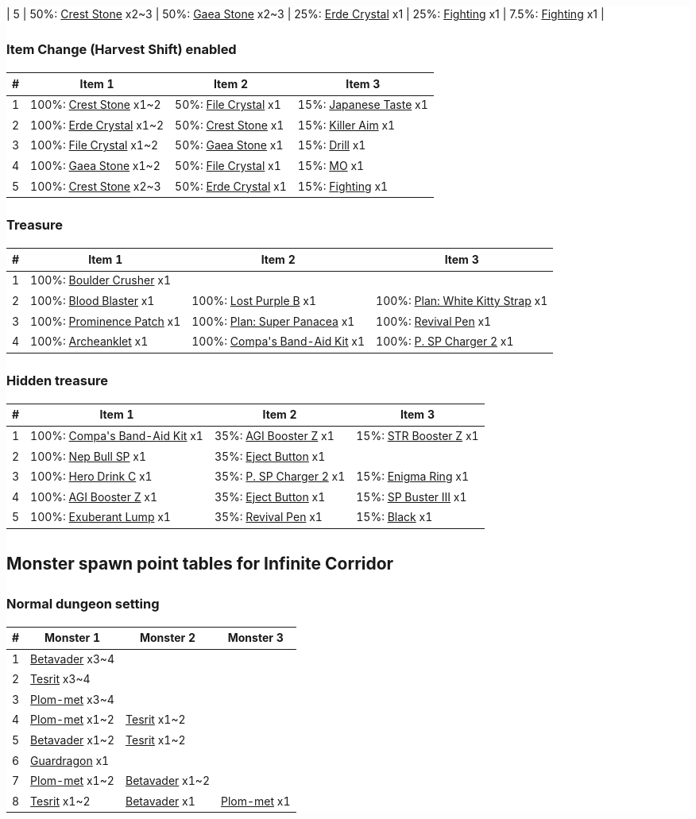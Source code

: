 | 5 | 50%: [Crest Stone](/neptunia/rb2/item/0-721-crest-stone.html) x2~3 | 50%: [Gaea Stone](/neptunia/rb2/item/0-722-gaea-stone.html) x2~3 | 25%: [Erde Crystal](/neptunia/rb2/item/0-728-erde-crystal.html) x1 | 25%: [Fighting](/neptunia/rb2/item/0-4148-fighting.html) x1 | 7.5%: [Fighting](/neptunia/rb2/item/0-4148-fighting.html) x1 |

### Item Change (Harvest Shift) enabled


| #  | Item 1 | Item 2 | Item 3 |
| -- | ------ | ------ | ------ |
| 1 | 100%: [Crest Stone](/neptunia/rb2/item/0-721-crest-stone.html) x1~2 | 50%: [File Crystal](/neptunia/rb2/item/0-727-file-crystal.html) x1 | 15%: [Japanese Taste](/neptunia/rb2/item/0-4214-japanese-taste.html) x1 |
| 2 | 100%: [Erde Crystal](/neptunia/rb2/item/0-728-erde-crystal.html) x1~2 | 50%: [Crest Stone](/neptunia/rb2/item/0-721-crest-stone.html) x1 | 15%: [Killer Aim](/neptunia/rb2/item/0-4255-killer-aim.html) x1 |
| 3 | 100%: [File Crystal](/neptunia/rb2/item/0-727-file-crystal.html) x1~2 | 50%: [Gaea Stone](/neptunia/rb2/item/0-722-gaea-stone.html) x1 | 15%: [Drill](/neptunia/rb2/item/0-4283-drill.html) x1 |
| 4 | 100%: [Gaea Stone](/neptunia/rb2/item/0-722-gaea-stone.html) x1~2 | 50%: [File Crystal](/neptunia/rb2/item/0-727-file-crystal.html) x1 | 15%: [MO](/neptunia/rb2/item/0-4154-mo.html) x1 |
| 5 | 100%: [Crest Stone](/neptunia/rb2/item/0-721-crest-stone.html) x2~3 | 50%: [Erde Crystal](/neptunia/rb2/item/0-728-erde-crystal.html) x1 | 15%: [Fighting](/neptunia/rb2/item/0-4148-fighting.html) x1 |

### Treasure


| #  | Item 1 | Item 2 | Item 3 |
| -- | ------ | ------ | ------ |
| 1 | 100%: [Boulder Crusher](/neptunia/rb2/item/0-1223-boulder-crusher.html) x1 |
| 2 | 100%: [Blood Blaster](/neptunia/rb2/item/0-1134-blood-blaster.html) x1 | 100%: [Lost Purple B](/neptunia/rb2/item/0-3201-lost-purple-b.html) x1 | 100%: [Plan: White Kitty Strap](/neptunia/rb2/item/0-496-plan-white-kitty-strap.html) x1 |
| 3 | 100%: [Prominence Patch](/neptunia/rb2/item/0-1852-prominence-patch.html) x1 | 100%: [Plan: Super Panacea](/neptunia/rb2/item/0-425-plan-super-panacea.html) x1 | 100%: [Revival Pen](/neptunia/rb2/item/0-39-revival-pen.html) x1 |
| 4 | 100%: [Archeanklet](/neptunia/rb2/item/0-1851-archeanklet.html) x1 | 100%: [Compa's Band-Aid Kit](/neptunia/rb2/item/0-12-compas-band-aid-kit.html) x1 | 100%: [P. SP Charger 2](/neptunia/rb2/item/0-16-p-sp-charger-2.html) x1 |

### Hidden treasure


| #  | Item 1 | Item 2 | Item 3 |
| -- | ------ | ------ | ------ |
| 1 | 100%: [Compa's Band-Aid Kit](/neptunia/rb2/item/0-12-compas-band-aid-kit.html) x1 | 35%: [AGI Booster Z](/neptunia/rb2/item/0-32-agi-booster-z.html) x1 | 15%: [STR Booster Z](/neptunia/rb2/item/0-34-str-booster-z.html) x1 |
| 2 | 100%: [Nep Bull SP](/neptunia/rb2/item/0-7-nep-bull-sp.html) x1 | 35%: [Eject Button](/neptunia/rb2/item/0-40-eject-button.html) x1 |
| 3 | 100%: [Hero Drink C](/neptunia/rb2/item/0-18-hero-drink-c.html) x1 | 35%: [P. SP Charger 2](/neptunia/rb2/item/0-16-p-sp-charger-2.html) x1 | 15%: [Enigma Ring](/neptunia/rb2/item/0-1858-enigma-ring.html) x1 |
| 4 | 100%: [AGI Booster Z](/neptunia/rb2/item/0-32-agi-booster-z.html) x1 | 35%: [Eject Button](/neptunia/rb2/item/0-40-eject-button.html) x1 | 15%: [SP Buster III](/neptunia/rb2/item/0-1859-sp-buster-iii.html) x1 |
| 5 | 100%: [Exuberant Lump](/neptunia/rb2/item/0-37-exuberant-lump.html) x1 | 35%: [Revival Pen](/neptunia/rb2/item/0-39-revival-pen.html) x1 | 15%: [Black](/neptunia/rb2/item/0-1945-black.html) x1 |

## Monster spawn point tables for Infinite Corridor


### Normal dungeon setting


| #  | Monster 1 | Monster 2 | Monster 3 |
| -- | --------- | --------- | --------- |
| 1 | [Betavader](/neptunia/rb2/monster/0-263-betavader.html) x3~4 |
| 2 | [Tesrit](/neptunia/rb2/monster/0-264-tesrit.html) x3~4 |
| 3 | [Plom-met](/neptunia/rb2/monster/0-265-plom-met.html) x3~4 |
| 4 | [Plom-met](/neptunia/rb2/monster/0-265-plom-met.html) x1~2 | [Tesrit](/neptunia/rb2/monster/0-264-tesrit.html) x1~2 |
| 5 | [Betavader](/neptunia/rb2/monster/0-263-betavader.html) x1~2 | [Tesrit](/neptunia/rb2/monster/0-264-tesrit.html) x1~2 |
| 6 | [Guardragon](/neptunia/rb2/monster/0-266-guardragon.html) x1 |
| 7 | [Plom-met](/neptunia/rb2/monster/0-265-plom-met.html) x1~2 | [Betavader](/neptunia/rb2/monster/0-263-betavader.html) x1~2 |
| 8 | [Tesrit](/neptunia/rb2/monster/0-264-tesrit.html) x1~2 | [Betavader](/neptunia/rb2/monster/0-263-betavader.html) x1 | [Plom-met](/neptunia/rb2/monster/0-265-plom-met.html) x1 |